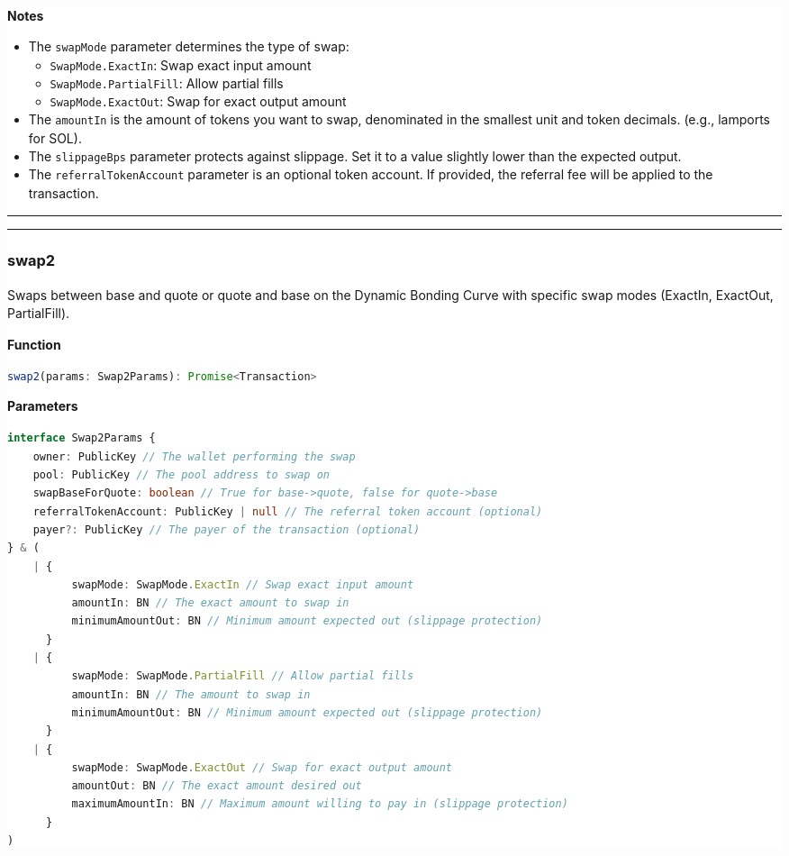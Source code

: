 ```typescript
```

**Notes**

- The `swapMode` parameter determines the type of swap:
    - `SwapMode.ExactIn`: Swap exact input amount
    - `SwapMode.PartialFill`: Allow partial fills
    - `SwapMode.ExactOut`: Swap for exact output amount
- The `amountIn` is the amount of tokens you want to swap, denominated in the smallest unit and token decimals. (e.g., lamports for SOL).
- The `slippageBps` parameter protects against slippage. Set it to a value slightly lower than the expected output.
- The `referralTokenAccount` parameter is an optional token account. If provided, the referral fee will be applied to the transaction.

---

---

### swap2

Swaps between base and quote or quote and base on the Dynamic Bonding Curve with specific swap modes (ExactIn, ExactOut, PartialFill).

**Function**

```typescript
swap2(params: Swap2Params): Promise<Transaction>
```

**Parameters**

```typescript
interface Swap2Params {
    owner: PublicKey // The wallet performing the swap
    pool: PublicKey // The pool address to swap on
    swapBaseForQuote: boolean // True for base->quote, false for quote->base
    referralTokenAccount: PublicKey | null // The referral token account (optional)
    payer?: PublicKey // The payer of the transaction (optional)
} & (
    | {
          swapMode: SwapMode.ExactIn // Swap exact input amount
          amountIn: BN // The exact amount to swap in
          minimumAmountOut: BN // Minimum amount expected out (slippage protection)
      }
    | {
          swapMode: SwapMode.PartialFill // Allow partial fills
          amountIn: BN // The amount to swap in
          minimumAmountOut: BN // Minimum amount expected out (slippage protection)
      }
    | {
          swapMode: SwapMode.ExactOut // Swap for exact output amount
          amountOut: BN // The exact amount desired out
          maximumAmountIn: BN // Maximum amount willing to pay in (slippage protection)
      }
)
```
